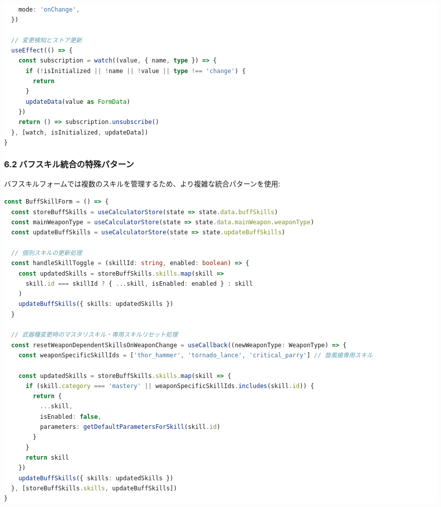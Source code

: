 ```typescript
    mode: 'onChange',
  })

  // 変更検知とストア更新
  useEffect(() => {
    const subscription = watch((value, { name, type }) => {
      if (!isInitialized || !name || !value || type !== 'change') {
        return
      }
      updateData(value as FormData)
    })
    return () => subscription.unsubscribe()
  }, [watch, isInitialized, updateData])
}
```

### 6.2 バフスキル統合の特殊パターン

バフスキルフォームでは複数のスキルを管理するため、より複雑な統合パターンを使用:

```typescript
const BuffSkillForm = () => {
  const storeBuffSkills = useCalculatorStore(state => state.data.buffSkills)
  const mainWeaponType = useCalculatorStore(state => state.data.mainWeapon.weaponType)
  const updateBuffSkills = useCalculatorStore(state => state.updateBuffSkills)
  
  // 個別スキルの更新処理
  const handleSkillToggle = (skillId: string, enabled: boolean) => {
    const updatedSkills = storeBuffSkills.skills.map(skill =>
      skill.id === skillId ? { ...skill, isEnabled: enabled } : skill
    )
    updateBuffSkills({ skills: updatedSkills })
  }
  
  // 武器種変更時のマスタリスキル・専用スキルリセット処理
  const resetWeaponDependentSkillsOnWeaponChange = useCallback((newWeaponType: WeaponType) => {
    const weaponSpecificSkillIds = ['thor_hammer', 'tornado_lance', 'critical_parry'] // 旋風槍専用スキル
    
    const updatedSkills = storeBuffSkills.skills.map(skill => {
      if (skill.category === 'mastery' || weaponSpecificSkillIds.includes(skill.id)) {
        return {
          ...skill,
          isEnabled: false,
          parameters: getDefaultParametersForSkill(skill.id)
        }
      }
      return skill
    })
    updateBuffSkills({ skills: updatedSkills })
  }, [storeBuffSkills.skills, updateBuffSkills])
}
```
